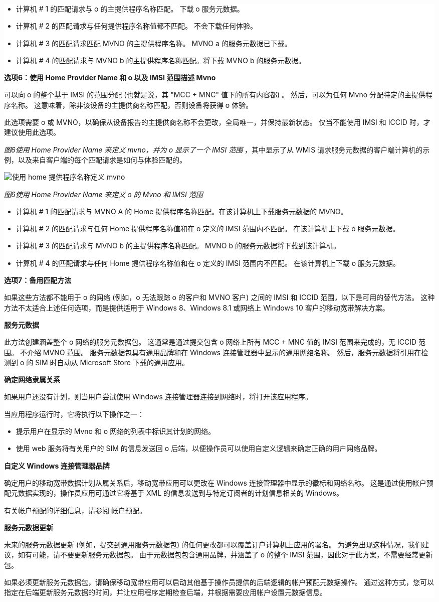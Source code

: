-   计算机 \# 1 的匹配请求与 o 的主提供程序名称匹配。 下载 o 服务元数据。

-   计算机 \# 2 的匹配请求与任何提供程序名称值都不匹配。 不会下载任何体验。

-   计算机 \# 3 的匹配请求匹配 MVNO 的主提供程序名称。 MVNO a 的服务元数据已下载。

-   计算机 \# 4 的匹配请求与 MVNO b 的主提供程序名称匹配。将下载 MVNO b 的服务元数据。

**选项6：使用 Home Provider Name 和 o 以及 IMSI 范围描述 Mvno**

可以向 o 的整个基于 IMSI 的范围分配 (也就是说，其 "MCC + MNC" 值下的所有内容都) 。 然后，可以为任何 Mvno 分配特定的主提供程序名称。 这意味着，除非该设备的主提供商名称匹配，否则设备将获得 o 体验。

此选项需要 o 或 MVNO，以确保从设备报告的主提供商名称不会更改，全局唯一，并保持最新状态。 仅当不能使用 IMSI 和 ICCID 时，才建议使用此选项。

*图6使用 Home Provider Name 来定义 mvno，并为 o 显示了一个 IMSI 范围* ，其中显示了从 WMIS 请求服务元数据的客户端计算机的示例，以及来自客户端的每个匹配请求是如何与体验匹配的。

![使用 home 提供程序名称定义 mvno](images/hck-winb-fig6-using-home-provider-name-to-define-mvnos-and-an-all-encompassing-imsi-range-for-the-mno.jpg)

*图6使用 Home Provider Name 来定义 o 的 Mvno 和 IMSI 范围*

-   计算机 \# 1 的匹配请求与 MVNO A 的 Home 提供程序名称匹配。在该计算机上下载服务元数据的 MVNO。

-   计算机 \# 2 的匹配请求与任何 Home 提供程序名称值和在 o 定义的 IMSI 范围内不匹配。 在该计算机上下载 o 服务元数据。

-   计算机 \# 3 的匹配请求与 MVNO b 的主提供程序名称匹配。 MVNO b 的服务元数据将下载到该计算机。

-   计算机 \# 4 的匹配请求与任何 Home 提供程序名称值和在 o 定义的 IMSI 范围内不匹配。 在该计算机上下载 o 服务元数据。

**选项7：备用匹配方法**

如果这些方法都不能用于 o 的网络 (例如，o 无法跟踪 o 的客户和 MVNO 客户) 之间的 IMSI 和 ICCID 范围，以下是可用的替代方法。 这种方法不太适合上述任何选项，而是提供适用于 Windows 8、Windows 8.1 或网络上 Windows 10 客户的移动宽带解决方案。

**服务元数据**

此方法创建涵盖整个 o 网络的服务元数据包。 这通常是通过提交包含 o 网络上所有 MCC + MNC 值的 IMSI 范围来完成的，无 ICCID 范围。 不介绍 MVNO 范围。 服务元数据包具有通用品牌和在 Windows 连接管理器中显示的通用网络名称。 然后，服务元数据将引用在检测到 o 的 SIM 时自动从 Microsoft Store 下载的通用应用。

**确定网络隶属关系**

如果用户还没有计划，则当用户尝试使用 Windows 连接管理器连接到网络时，将打开该应用程序。

当应用程序运行时，它将执行以下操作之一：

-   提示用户在显示的 Mvno 和 o 网络的列表中标识其计划的网络。

-   使用 web 服务将有关用户的 SIM 的信息发送回 o 后端，以便操作员可以使用自定义逻辑来确定正确的用户网络品牌。

**自定义 Windows 连接管理器品牌**

确定用户的移动宽带数据计划从属关系后，移动宽带应用可以更改在 Windows 连接管理器中显示的徽标和网络名称。 这是通过使用帐户预配元数据实现的，操作员应用可通过它将基于 XML 的信息发送到与特定订阅者的计划信息相关的 Windows。

有关帐户预配的详细信息，请参阅 [帐户预配](account-provisioning.md)。

**服务元数据更新**

未来的服务元数据更新 (例如，提交到通用服务元数据包) 的任何更改都可以覆盖订户计算机上应用的署名。 为避免出现这种情况，我们建议，如有可能，请不要更新服务元数据包。 由于元数据包包含通用品牌，并涵盖了 o 的整个 IMSI 范围，因此对于此方案，不需要经常更新包。

如果必须更新服务元数据包，请确保移动宽带应用可以启动其他基于操作员提供的后端逻辑的帐户预配元数据操作。 通过这种方式，您可以指定在后端更新服务元数据的时间，并让应用程序定期检查后端，并根据需要应用帐户设置元数据信息。
